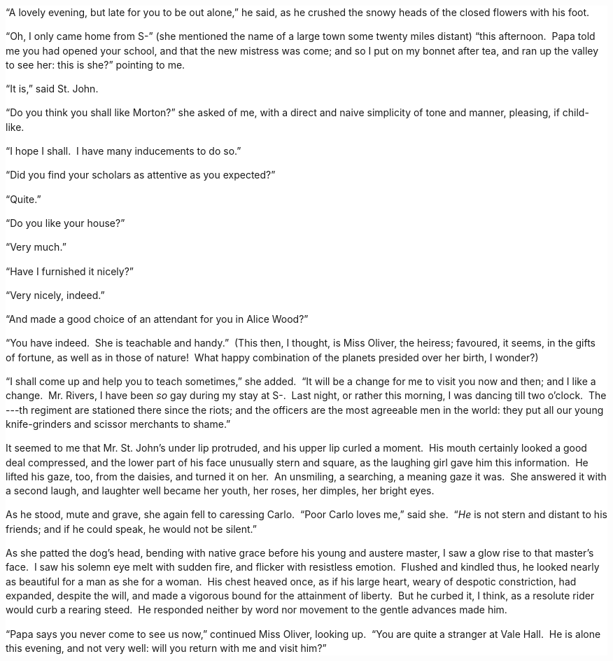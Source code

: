 “A lovely evening, but late for you to be out alone,” he said, as he crushed the snowy heads of the closed flowers with his foot.

“Oh, I only came home from S-” (she mentioned the name of a large town some twenty miles distant) “this afternoon.  Papa told me you had opened your school, and that the new mistress was come; and so I put on my bonnet after tea, and ran up the valley to see her: this is she?” pointing to me.

“It is,” said St. John.

“Do you think you shall like Morton?” she asked of me, with a direct and naive simplicity of tone and manner, pleasing, if child-like.

“I hope I shall.  I have many inducements to do so.”

“Did you find your scholars as attentive as you expected?”

“Quite.”

“Do you like your house?”

“Very much.”

“Have I furnished it nicely?”

“Very nicely, indeed.”

“And made a good choice of an attendant for you in Alice Wood?”

“You have indeed.  She is teachable and handy.”  (This then, I thought, is Miss Oliver, the heiress; favoured, it seems, in the gifts of fortune, as well as in those of nature!  What happy combination of the planets presided over her birth, I wonder?)

“I shall come up and help you to teach sometimes,” she added.  “It will be a change for me to visit you now and then; and I like a change.  Mr. Rivers, I have been _so_ gay during my stay at S-.  Last night, or rather this morning, I was dancing till two o’clock.  The ---th regiment are stationed there since the riots; and the officers are the most agreeable men in the world: they put all our young knife-grinders and scissor merchants to shame.”

It seemed to me that Mr. St. John’s under lip protruded, and his upper lip curled a moment.  His mouth certainly looked a good deal compressed, and the lower part of his face unusually stern and square, as the laughing girl gave him this information.  He lifted his gaze, too, from the daisies, and turned it on her.  An unsmiling, a searching, a meaning gaze it was.  She answered it with a second laugh, and laughter well became her youth, her roses, her dimples, her bright eyes.

As he stood, mute and grave, she again fell to caressing Carlo.  “Poor Carlo loves me,” said she.  “_He_ is not stern and distant to his friends; and if he could speak, he would not be silent.”

As she patted the dog’s head, bending with native grace before his young and austere master, I saw a glow rise to that master’s face.  I saw his solemn eye melt with sudden fire, and flicker with resistless emotion.  Flushed and kindled thus, he looked nearly as beautiful for a man as she for a woman.  His chest heaved once, as if his large heart, weary of despotic constriction, had expanded, despite the will, and made a vigorous bound for the attainment of liberty.  But he curbed it, I think, as a resolute rider would curb a rearing steed.  He responded neither by word nor movement to the gentle advances made him.

“Papa says you never come to see us now,” continued Miss Oliver, looking up.  “You are quite a stranger at Vale Hall.  He is alone this evening, and not very well: will you return with me and visit him?”
